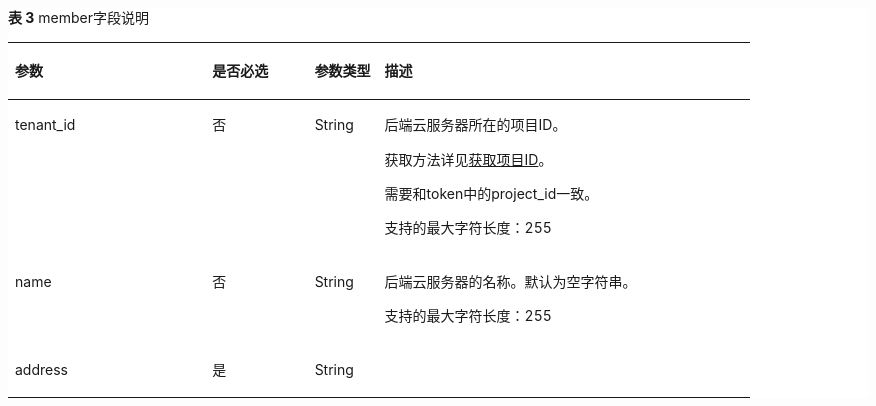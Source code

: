 **表 3**  member字段说明

<a name="table1686816641616"></a>
<table><thead align="left"><tr id="row1248177161610"><th class="cellrowborder" valign="top" width="26.597340265973408%" id="mcps1.2.5.1.1"><p id="p134810712160"><a name="p134810712160"></a><a name="p134810712160"></a>参数</p>
</th>
<th class="cellrowborder" valign="top" width="13.808619138086192%" id="mcps1.2.5.1.2"><p id="p54816721618"><a name="p54816721618"></a><a name="p54816721618"></a>是否必选</p>
</th>
<th class="cellrowborder" valign="top" width="9.43905609439056%" id="mcps1.2.5.1.3"><p id="p24817761618"><a name="p24817761618"></a><a name="p24817761618"></a>参数类型</p>
</th>
<th class="cellrowborder" valign="top" width="50.15498450154985%" id="mcps1.2.5.1.4"><p id="p16486771617"><a name="p16486771617"></a><a name="p16486771617"></a>描述</p>
</th>
</tr>
</thead>
<tbody><tr id="row648147111617"><td class="cellrowborder" valign="top" width="26.597340265973408%" headers="mcps1.2.5.1.1 "><p id="zh-cn_topic_0049139654_p691901312412"><a name="zh-cn_topic_0049139654_p691901312412"></a><a name="zh-cn_topic_0049139654_p691901312412"></a>tenant_id</p>
</td>
<td class="cellrowborder" valign="top" width="13.808619138086192%" headers="mcps1.2.5.1.2 "><p id="p10490713160"><a name="p10490713160"></a><a name="p10490713160"></a>否</p>
</td>
<td class="cellrowborder" valign="top" width="9.43905609439056%" headers="mcps1.2.5.1.3 "><p id="p1548178167"><a name="p1548178167"></a><a name="p1548178167"></a>String</p>
</td>
<td class="cellrowborder" valign="top" width="50.15498450154985%" headers="mcps1.2.5.1.4 "><p id="p894351215537"><a name="p894351215537"></a><a name="p894351215537"></a>后端云服务器所在的项目ID。</p>
<p id="p9941153413516"><a name="p9941153413516"></a><a name="p9941153413516"></a>获取方法详见<a href="获取项目ID.md">获取项目ID</a>。</p>
<p id="p1649137101619"><a name="p1649137101619"></a><a name="p1649137101619"></a>需要和token中的project_id一致。</p>
<p id="p10419849102411"><a name="p10419849102411"></a><a name="p10419849102411"></a>支持的最大字符长度：255</p>
</td>
</tr>
<tr id="row17492716167"><td class="cellrowborder" valign="top" width="26.597340265973408%" headers="mcps1.2.5.1.1 "><p id="p3494771611"><a name="p3494771611"></a><a name="p3494771611"></a>name</p>
</td>
<td class="cellrowborder" valign="top" width="13.808619138086192%" headers="mcps1.2.5.1.2 "><p id="p10491674163"><a name="p10491674163"></a><a name="p10491674163"></a>否</p>
</td>
<td class="cellrowborder" valign="top" width="9.43905609439056%" headers="mcps1.2.5.1.3 "><p id="p11492771610"><a name="p11492771610"></a><a name="p11492771610"></a>String</p>
</td>
<td class="cellrowborder" valign="top" width="50.15498450154985%" headers="mcps1.2.5.1.4 "><p id="p1549137131615"><a name="p1549137131615"></a><a name="p1549137131615"></a>后端云服务器的名称。默认为空字符串。</p>
<p id="p1435155172420"><a name="p1435155172420"></a><a name="p1435155172420"></a>支持的最大字符长度：255</p>
</td>
</tr>
<tr id="row2499741612"><td class="cellrowborder" valign="top" width="26.597340265973408%" headers="mcps1.2.5.1.1 "><p id="p1749107141620"><a name="p1749107141620"></a><a name="p1749107141620"></a>address</p>
</td>
<td class="cellrowborder" valign="top" width="13.808619138086192%" headers="mcps1.2.5.1.2 "><p id="p134916717160"><a name="p134916717160"></a><a name="p134916717160"></a>是</p>
</td>
<td class="cellrowborder" valign="top" width="9.43905609439056%" headers="mcps1.2.5.1.3 "><p id="p12494731617"><a name="p12494731617"></a><a name="p12494731617"></a>String</p>
</td>
